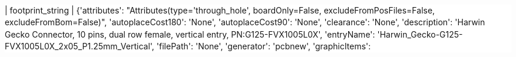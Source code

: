 | footprint_string | {'attributes': "Attributes(type='through_hole', boardOnly=False, excludeFromPosFiles=False, excludeFromBom=False)", 'autoplaceCost180': 'None', 'autoplaceCost90': 'None', 'clearance': 'None', 'description': 'Harwin Gecko Connector, 10 pins, dual row female, vertical entry, PN:G125-FVX1005L0X', 'entryName': 'Harwin_Gecko-G125-FVX1005L0X_2x05_P1.25mm_Vertical', 'filePath': 'None', 'generator': 'pcbnew', 'graphicItems':